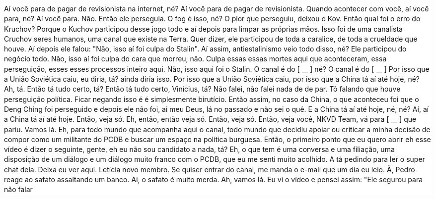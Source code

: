 Aí você para de pagar de revisionista na
internet, né? Aí você para de pagar de
revisionista. Quando acontecer com você,
aí você para, né? Aí você
para. Não. Então ele perseguia. O fog é
isso, né? O pior que perseguiu, deixou o
Kov. Então qual foi o erro do Kruchov?
Porque o Kuchov participou desse jogo
todo e aí depois para limpar as próprias
mãos. Isso foi de uma canalista Cruchov
seres humanos, uma canal que existe na
Terra. Quer dizer, ele participou de
toda a caralice, de toda a crueldade que
houve. Aí depois ele falou: "Não, isso
aí foi culpa do
Stalin". Aí assim, antiestalinismo veio
todo disso, né? Ele participou do
negócio todo. Não, isso aí foi culpa do
cara que morreu, não. Culpa essas essas
mortes aqui que aconteceram, essa
perseguição, esses esses processos
inteiro aqui. Não, isso aqui foi o
Stalin. O canal é do [ __ ] né? O
canal é do [ __ ] Por isso que a União
Soviética caiu, eu diria, tá? ainda
diria isso. Por isso que a União
Soviética caiu, por isso que a China tá
aí até hoje,
né? Ah, tá. Então tá tudo certo, tá?
Então tá tudo certo, Vinícius, tá? Não
falei, não falei nada de de par. Tô
falando que houve perseguição política.
Ficar negando isso é é simplesmente
birutício. Então assim, no caso da
China, o que aconteceu foi que o Deng
Ching foi perseguido e depois ele não
foi, ai meu Deus, lá no passado e não
sei o quê. E a China tá aí até hoje, né,
né? Aí, aí a China tá aí até hoje.
Então, veja só.
Eh, então, então veja só. Então, veja
só. Então, veja você, NKVD Team, vá para
[ __ ] que pariu. Vamos lá. Eh, para todo
mundo que acompanha aqui o canal, todo
mundo que decidiu apoiar ou criticar a
minha decisão de compor como um
militante do PCDB e buscar um espaço na
política
burguesa. Então, o primeiro ponto que eu
quero abrir eh esse vídeo é dizer o
seguinte, gente,
eh eu não sou candidato a nada, tá?
Eh, o que tem é uma conversa e uma
filiação, uma disposição de um diálogo e
um diálogo muito franco com o PCDB, que
eu me senti muito acolhido. A tá pedindo
para ler o super chat dela. Deixa eu ver
aqui. Letícia novo membro. Se quiser
entrar do canal, me manda o e-mail que
um dia eu leio. Ã, Pedro reage ao safato
assaltando um
banco. Ai, o safato é muito merda. Ah,
vamos lá. Eu vi o vídeo e pensei assim:
"Ele segurou para não falar
